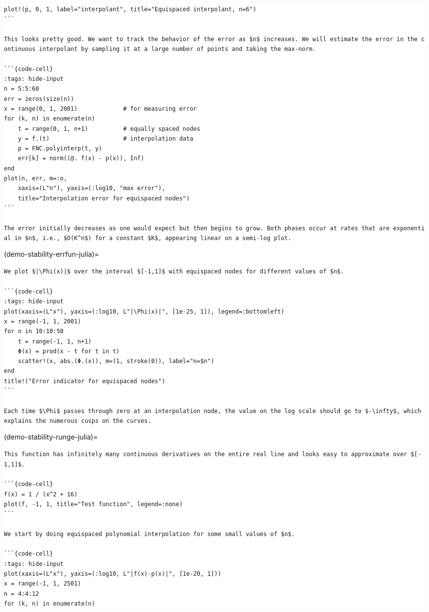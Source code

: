 ``````{dropdown} @demo-stability-equispaced
plot!(p, 0, 1, label="interpolant", title="Equispaced interpolant, n=6")
```

This looks pretty good. We want to track the behavior of the error as $n$ increases. We will estimate the error in the continuous interpolant by sampling it at a large number of points and taking the max-norm.

```{code-cell} 
:tags: hide-input
n = 5:5:60
err = zeros(size(n))
x = range(0, 1, 2001)             # for measuring error
for (k, n) in enumerate(n)
    t = range(0, 1, n+1)          # equally spaced nodes
    y = f.(t)                     # interpolation data
    p = FNC.polyinterp(t, y)
    err[k] = norm((@. f(x) - p(x)), Inf)
end
plot(n, err, m=:o, 
    xaxis=(L"n"), yaxis=(:log10, "max error"),
    title="Interpolation error for equispaced nodes")
```

The error initially decreases as one would expect but then begins to grow. Both phases occur at rates that are exponential in $n$, i.e., $O(K^n$) for a constant $K$, appearing linear on a semi-log plot.
``````

(demo-stability-errfun-julia)=
``````{dropdown} @demo-stability-errfun
We plot $|\Phi(x)|$ over the interval $[-1,1]$ with equispaced nodes for different values of $n$. 

```{code-cell} 
:tags: hide-input
plot(xaxis=(L"x"), yaxis=(:log10, L"|\Phi(x)|", [1e-25, 1]), legend=:bottomleft)
x = range(-1, 1, 2001)
for n in 10:10:50
    t = range(-1, 1, n+1)
    Φ(x) = prod(x - t for t in t)
    scatter!(x, abs.(Φ.(x)), m=(1, stroke(0)), label="n=$n")
end
title!("Error indicator for equispaced nodes")
```

Each time $\Phi$ passes through zero at an interpolation node, the value on the log scale should go to $-\infty$, which explains the numerous cusps on the curves.
``````

(demo-stability-runge-julia)=
``````{dropdown} @demo-stability-runge
This function has infinitely many continuous derivatives on the entire real line and looks easy to approximate over $[-1,1]$.

```{code-cell} 
f(x) = 1 / (x^2 + 16)
plot(f, -1, 1, title="Test function", legend=:none)
```

We start by doing equispaced polynomial interpolation for some small values of $n$.

```{code-cell} 
:tags: hide-input
plot(xaxis=(L"x"), yaxis=(:log10, L"|f(x)-p(x)|", [1e-20, 1]))
x = range(-1, 1, 2501)
n = 4:4:12
for (k, n) in enumerate(n)
``````